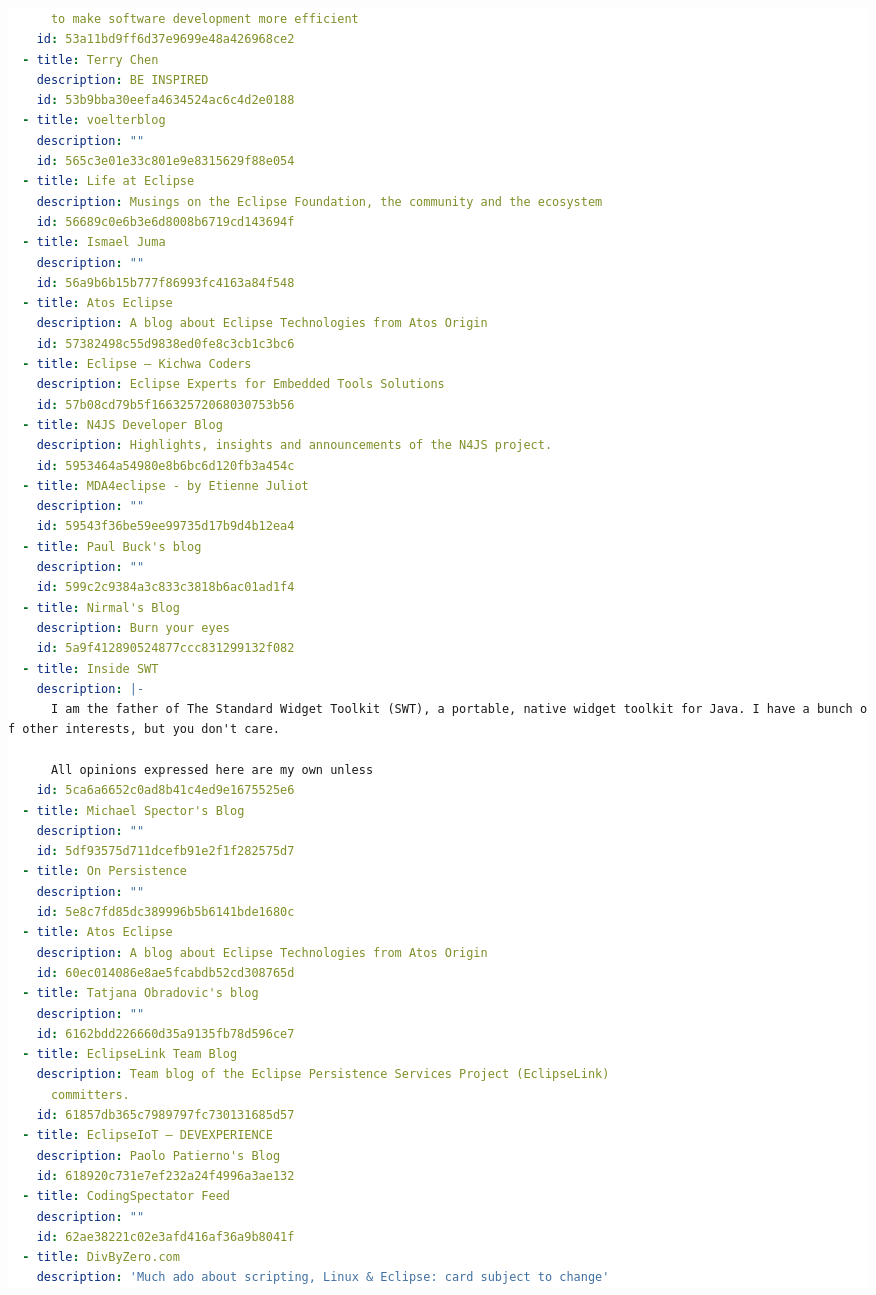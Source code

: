 ```yaml
      to make software development more efficient
    id: 53a11bd9ff6d37e9699e48a426968ce2
  - title: Terry Chen
    description: BE INSPIRED
    id: 53b9bba30eefa4634524ac6c4d2e0188
  - title: voelterblog
    description: ""
    id: 565c3e01e33c801e9e8315629f88e054
  - title: Life at Eclipse
    description: Musings on the Eclipse Foundation, the community and the ecosystem
    id: 56689c0e6b3e6d8008b6719cd143694f
  - title: Ismael Juma
    description: ""
    id: 56a9b6b15b777f86993fc4163a84f548
  - title: Atos Eclipse
    description: A blog about Eclipse Technologies from Atos Origin
    id: 57382498c55d9838ed0fe8c3cb1c3bc6
  - title: Eclipse – Kichwa Coders
    description: Eclipse Experts for Embedded Tools Solutions
    id: 57b08cd79b5f16632572068030753b56
  - title: N4JS Developer Blog
    description: Highlights, insights and announcements of the N4JS project.
    id: 5953464a54980e8b6bc6d120fb3a454c
  - title: MDA4eclipse - by Etienne Juliot
    description: ""
    id: 59543f36be59ee99735d17b9d4b12ea4
  - title: Paul Buck's blog
    description: ""
    id: 599c2c9384a3c833c3818b6ac01ad1f4
  - title: Nirmal's Blog
    description: Burn your eyes
    id: 5a9f412890524877ccc831299132f082
  - title: Inside SWT
    description: |-
      I am the father of The Standard Widget Toolkit (SWT), a portable, native widget toolkit for Java. I have a bunch of other interests, but you don't care.

      All opinions expressed here are my own unless
    id: 5ca6a6652c0ad8b41c4ed9e1675525e6
  - title: Michael Spector's Blog
    description: ""
    id: 5df93575d711dcefb91e2f1f282575d7
  - title: On Persistence
    description: ""
    id: 5e8c7fd85dc389996b5b6141bde1680c
  - title: Atos Eclipse
    description: A blog about Eclipse Technologies from Atos Origin
    id: 60ec014086e8ae5fcabdb52cd308765d
  - title: Tatjana Obradovic's blog
    description: ""
    id: 6162bdd226660d35a9135fb78d596ce7
  - title: EclipseLink Team Blog
    description: Team blog of the Eclipse Persistence Services Project (EclipseLink)
      committers.
    id: 61857db365c7989797fc730131685d57
  - title: EclipseIoT – DEVEXPERIENCE
    description: Paolo Patierno's Blog
    id: 618920c731e7ef232a24f4996a3ae132
  - title: CodingSpectator Feed
    description: ""
    id: 62ae38221c02e3afd416af36a9b8041f
  - title: DivByZero.com
    description: 'Much ado about scripting, Linux & Eclipse: card subject to change'
```